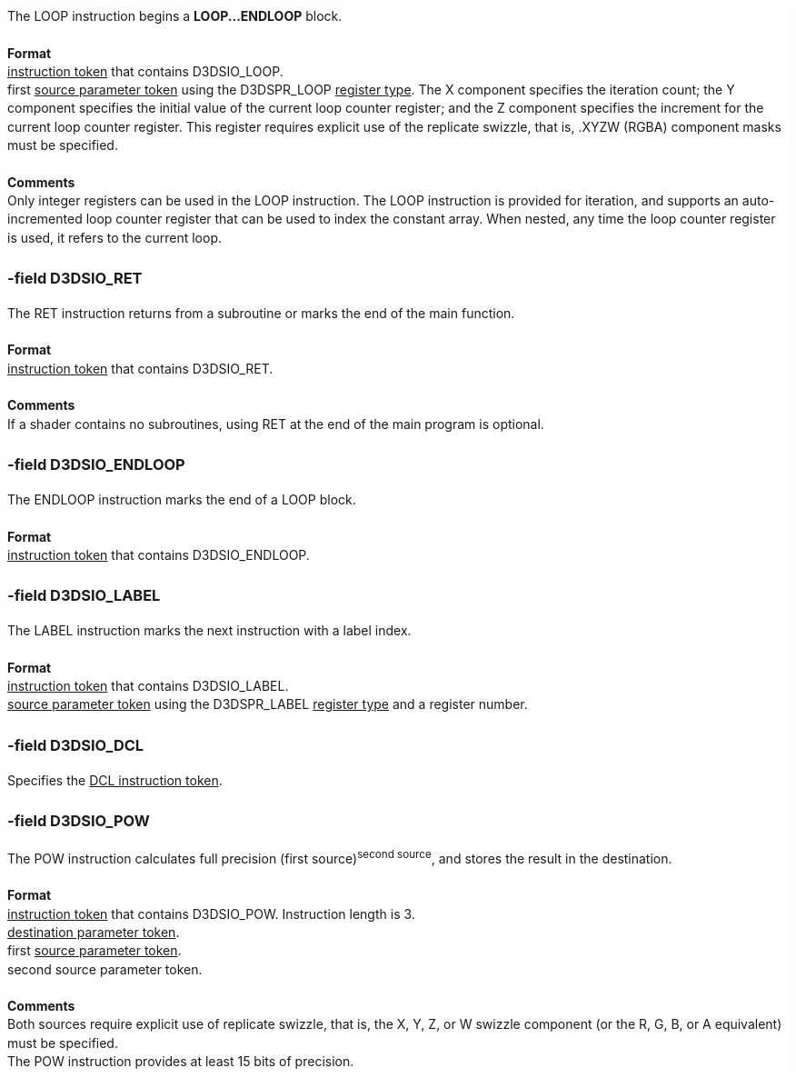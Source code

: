 The LOOP instruction begins a **LOOP...ENDLOOP** block. 
<br/><br/>**Format**
<br/>[instruction token](https://docs.microsoft.com/windows-hardware/drivers/display/instruction-token) that contains D3DSIO_LOOP.
<br/>first [source parameter token](https://docs.microsoft.com/windows-hardware/drivers/display/source-parameter-token) using the D3DSPR_LOOP [register type](ne-d3d9types-_d3dshader_param_register_type.md). The X component specifies the iteration count; the Y component specifies the initial value of the current loop counter register; and the Z component specifies the increment for the current loop counter register. This register requires explicit use of the replicate swizzle, that is, .XYZW (RGBA) component masks must be specified.
<br/><br/>**Comments**
<br/>Only integer registers can be used in the LOOP instruction. The LOOP instruction is provided for iteration, and supports an auto-incremented loop counter register that can be used to index the constant array. When nested, any time the loop counter register is used, it refers to the current loop.

### -field D3DSIO_RET

The RET instruction returns from a subroutine or marks the end of the main function.
<br/><br/>**Format**
<br/>[instruction token](https://docs.microsoft.com/windows-hardware/drivers/display/instruction-token) that contains D3DSIO_RET.
<br/><br/>**Comments**
<br/>If a shader contains no subroutines, using RET at the end of the main program is optional.

### -field D3DSIO_ENDLOOP

The ENDLOOP instruction marks the end of a LOOP block.
<br/><br/>**Format**
<br/>[instruction token](https://docs.microsoft.com/windows-hardware/drivers/display/instruction-token) that contains D3DSIO_ENDLOOP.

### -field D3DSIO_LABEL

The LABEL instruction marks the next instruction with a label index. 
<br/><br/>**Format**
<br/>[instruction token](https://docs.microsoft.com/windows-hardware/drivers/display/instruction-token) that contains D3DSIO_LABEL.
<br/>[source parameter token](https://docs.microsoft.com/windows-hardware/drivers/display/source-parameter-token) using the D3DSPR_LABEL [register type](ne-d3d9types-_d3dshader_param_register_type.md) and a register number.

### -field D3DSIO_DCL

Specifies the [DCL instruction token](https://docs.microsoft.com/windows-hardware/drivers/display/dcl-instruction).

### -field D3DSIO_POW

The POW instruction calculates full precision (first source)<sup>second source</sup>, and stores the result in the destination. 
<br/><br/>**Format**
<br/>[instruction token](https://docs.microsoft.com/windows-hardware/drivers/display/instruction-token) that contains D3DSIO_POW. Instruction length is 3.
<br/>[destination parameter token](https://docs.microsoft.com/windows-hardware/drivers/display/destination-parameter-token).
<br/>first [source parameter token](https://docs.microsoft.com/windows-hardware/drivers/display/source-parameter-token). 
<br/>second source parameter token. 
<br/><br/>**Comments**
<br/>Both sources require explicit use of replicate swizzle, that is, the X, Y, Z, or W swizzle component (or the R, G, B, or A equivalent) must be specified.
<br/>The POW instruction provides at least 15 bits of precision.
